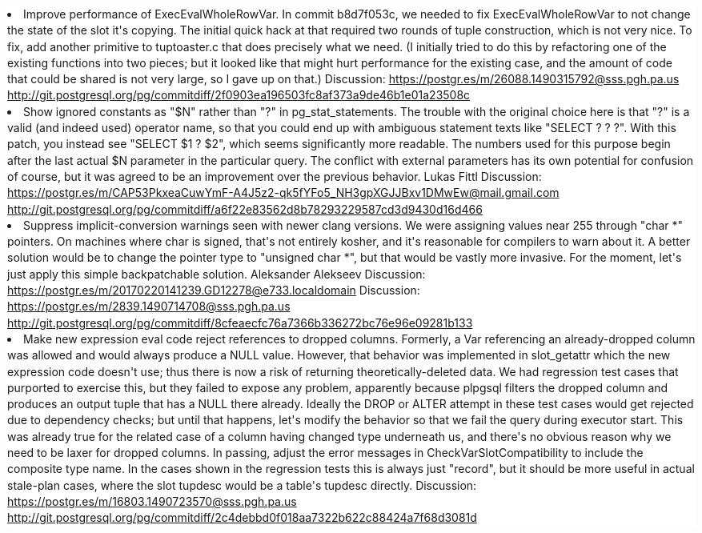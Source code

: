 <li>Improve performance of ExecEvalWholeRowVar. In commit b8d7f053c, we needed to fix ExecEvalWholeRowVar to not change the state of the slot it's copying. The initial quick hack at that required two rounds of tuple construction, which is not very nice. To fix, add another primitive to tuptoaster.c that does precisely what we need. (I initially tried to do this by refactoring one of the existing functions into two pieces; but it looked like that might hurt performance for the existing case, and the amount of code that could be shared is not very large, so I gave up on that.) Discussion: <a target="_blank" href="https://postgr.es/m/26088.1490315792@sss.pgh.pa.us">https://postgr.es/m/26088.1490315792@sss.pgh.pa.us</a> <a target="_blank" href="http://git.postgresql.org/pg/commitdiff/2f0903ea196503fc8af373a9de46b1e01a23508c">http://git.postgresql.org/pg/commitdiff/2f0903ea196503fc8af373a9de46b1e01a23508c</a></li>

<li>Show ignored constants as "$N" rather than "?" in pg_stat_statements. The trouble with the original choice here is that "?" is a valid (and indeed used) operator name, so that you could end up with ambiguous statement texts like "SELECT ? ? ?". With this patch, you instead see "SELECT $1 ? $2", which seems significantly more readable. The numbers used for this purpose begin after the last actual $N parameter in the particular query. The conflict with external parameters has its own potential for confusion of course, but it was agreed to be an improvement over the previous behavior. Lukas Fittl Discussion: <a target="_blank" href="https://postgr.es/m/CAP53PkxeaCuwYmF-A4J5z2-qk5fYFo5_NH3gpXGJJBxv1DMwEw@mail.gmail.com">https://postgr.es/m/CAP53PkxeaCuwYmF-A4J5z2-qk5fYFo5_NH3gpXGJJBxv1DMwEw@mail.gmail.com</a> <a target="_blank" href="http://git.postgresql.org/pg/commitdiff/a6f22e83562d8b78293229587cd3d9430d16d466">http://git.postgresql.org/pg/commitdiff/a6f22e83562d8b78293229587cd3d9430d16d466</a></li>

<li>Suppress implicit-conversion warnings seen with newer clang versions. We were assigning values near 255 through "char *" pointers. On machines where char is signed, that's not entirely kosher, and it's reasonable for compilers to warn about it. A better solution would be to change the pointer type to "unsigned char *", but that would be vastly more invasive. For the moment, let's just apply this simple backpatchable solution. Aleksander Alekseev Discussion: <a target="_blank" href="https://postgr.es/m/20170220141239.GD12278@e733.localdomain">https://postgr.es/m/20170220141239.GD12278@e733.localdomain</a> Discussion: <a target="_blank" href="https://postgr.es/m/2839.1490714708@sss.pgh.pa.us">https://postgr.es/m/2839.1490714708@sss.pgh.pa.us</a> <a target="_blank" href="http://git.postgresql.org/pg/commitdiff/8cfeaecfc76a7366b336272bc76e96e09281b133">http://git.postgresql.org/pg/commitdiff/8cfeaecfc76a7366b336272bc76e96e09281b133</a></li>

<li>Make new expression eval code reject references to dropped columns. Formerly, a Var referencing an already-dropped column was allowed and would always produce a NULL value. However, that behavior was implemented in slot_getattr which the new expression code doesn't use; thus there is now a risk of returning theoretically-deleted data. We had regression test cases that purported to exercise this, but they failed to expose any problem, apparently because plpgsql filters the dropped column and produces an output tuple that has a NULL there already. Ideally the DROP or ALTER attempt in these test cases would get rejected due to dependency checks; but until that happens, let's modify the behavior so that we fail the query during executor start. This was already true for the related case of a column having changed type underneath us, and there's no obvious reason why we need to be laxer for dropped columns. In passing, adjust the error messages in CheckVarSlotCompatibility to include the composite type name. In the cases shown in the regression tests this is always just "record", but it should be more useful in actual stale-plan cases, where the slot tupdesc would be a table's tupdesc directly. Discussion: <a target="_blank" href="https://postgr.es/m/16803.1490723570@sss.pgh.pa.us">https://postgr.es/m/16803.1490723570@sss.pgh.pa.us</a> <a target="_blank" href="http://git.postgresql.org/pg/commitdiff/2c4debbd0f018aa7322b622c88424a7f68d3081d">http://git.postgresql.org/pg/commitdiff/2c4debbd0f018aa7322b622c88424a7f68d3081d</a></li>
